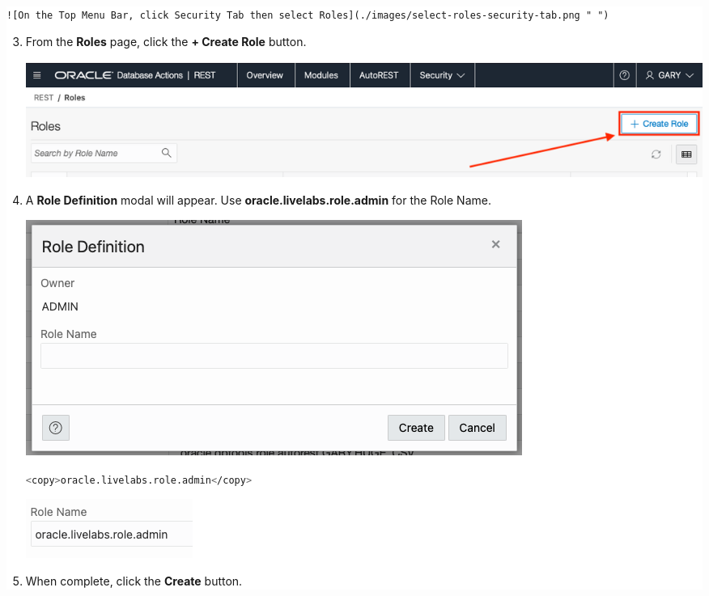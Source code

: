     ![On the Top Menu Bar, click Security Tab then select Roles](./images/select-roles-security-tab.png " ")

3. From the **Roles** page, click the **+ Create Role** button.

    ![Click the Create Role button](./images/create-roll-button.png " ")

4. A **Role Definition** modal will appear. Use **oracle.livelabs.role.admin** for the Role Name.

    ![Role Definition Modal](./images/role-definition-role-name-field.png " ")

     ```sh
    <copy>oracle.livelabs.role.admin</copy>
    ```

    ![Role Name Field](./images/role-name-field.png " ")

5. When complete, click the **Create** button.
